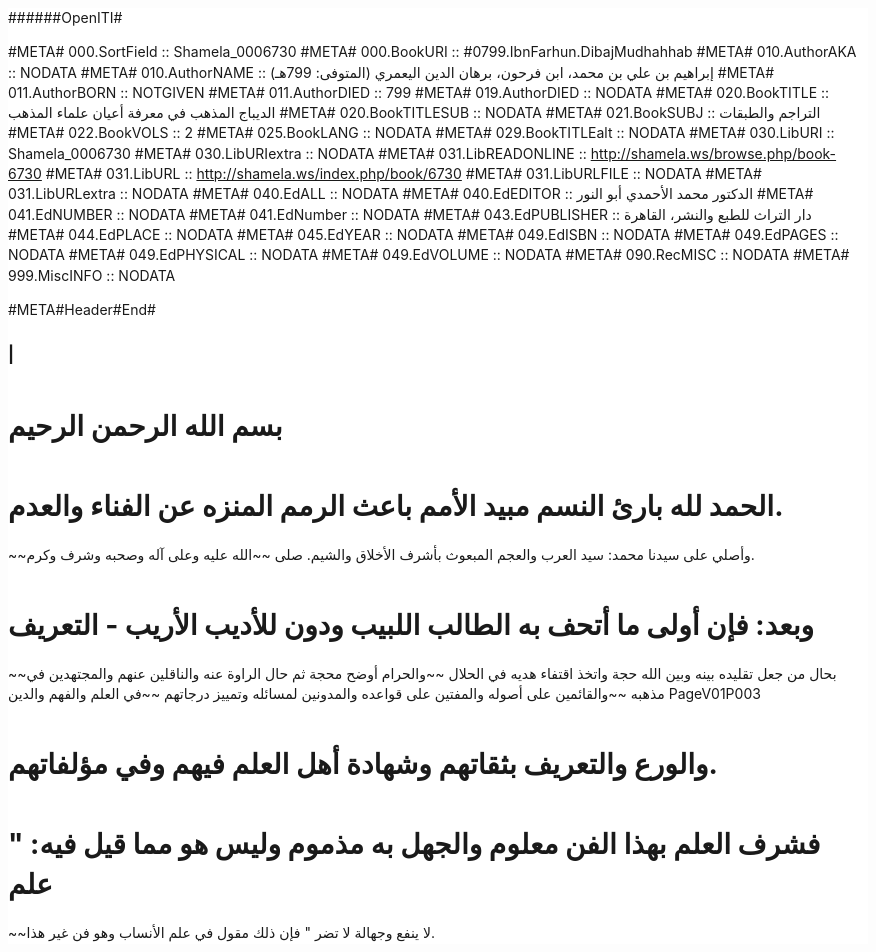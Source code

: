 ######OpenITI#


#META# 000.SortField	:: Shamela_0006730
#META# 000.BookURI	:: #0799.IbnFarhun.DibajMudhahhab
#META# 010.AuthorAKA	:: NODATA
#META# 010.AuthorNAME	:: إبراهيم بن علي بن محمد، ابن فرحون، برهان الدين اليعمري (المتوفى: 799هـ)
#META# 011.AuthorBORN	:: NOTGIVEN
#META# 011.AuthorDIED	:: 799
#META# 019.AuthorDIED	:: NODATA
#META# 020.BookTITLE	:: الديباج المذهب في معرفة أعيان علماء المذهب
#META# 020.BookTITLESUB	:: NODATA
#META# 021.BookSUBJ	:: التراجم والطبقات
#META# 022.BookVOLS	:: 2
#META# 025.BookLANG	:: NODATA
#META# 029.BookTITLEalt	:: NODATA
#META# 030.LibURI	:: Shamela_0006730
#META# 030.LibURIextra	:: NODATA
#META# 031.LibREADONLINE	:: http://shamela.ws/browse.php/book-6730
#META# 031.LibURL	:: http://shamela.ws/index.php/book/6730
#META# 031.LibURLFILE	:: NODATA
#META# 031.LibURLextra	:: NODATA
#META# 040.EdALL	:: NODATA
#META# 040.EdEDITOR	:: الدكتور محمد الأحمدي أبو النور
#META# 041.EdNUMBER	:: NODATA
#META# 041.EdNumber	:: NODATA
#META# 043.EdPUBLISHER	:: دار التراث للطبع والنشر، القاهرة
#META# 044.EdPLACE	:: NODATA
#META# 045.EdYEAR	:: NODATA
#META# 049.EdISBN	:: NODATA
#META# 049.EdPAGES	:: NODATA
#META# 049.EdPHYSICAL	:: NODATA
#META# 049.EdVOLUME	:: NODATA
#META# 090.RecMISC	:: NODATA
#META# 999.MiscINFO	:: NODATA

#META#Header#End#

### | 
# بسم الله الرحمن الرحيم
# الحمد لله بارئ النسم مبيد الأمم باعث الرمم المنزه عن الفناء والعدم.
~~وأصلي على سيدنا محمد: سيد العرب والعجم المبعوث بأشرف الأخلاق والشيم. صلى
~~الله عليه وعلى آله وصحبه وشرف وكرم.
# وبعد: فإن أولى ما أتحف به الطالب اللبيب ودون للأديب الأريب - التعريف
~~بحال من جعل تقليده بينه وبين الله حجة واتخذ اقتفاء هديه في الحلال
~~والحرام أوضح محجة ثم حال الراوة عنه والناقلين عنهم والمجتهدين في مذهبه
~~والقائمين على أصوله والمفتين على قواعده والمدونين لمسائله وتمييز درجاتهم
~~في العلم والفهم والدين
PageV01P003
# والورع والتعريف بثقاتهم وشهادة أهل العلم فيهم وفي مؤلفاتهم.
# فشرف العلم بهذا الفن معلوم والجهل به مذموم وليس هو مما قيل فيه: " علم
~~لا ينفع وجهالة لا تضر " فإن ذلك مقول في علم الأنساب وهو فن غير هذا.
